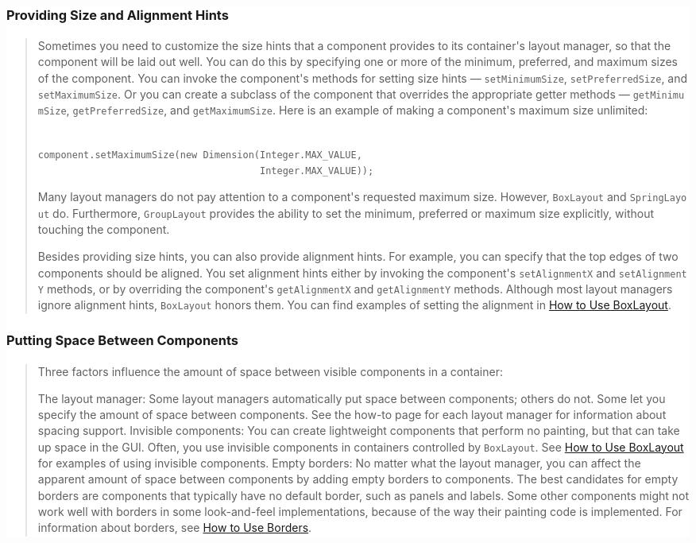 ### Providing Size and Alignment Hints

> Sometimes you need to customize the size hints
> that a component provides to its container's layout manager,
> so that the component will be laid out well.
> You can do this by specifying one or more of the
> minimum, preferred, and maximum sizes of the component.
> You can invoke the component's
> methods for setting size hints —
> `setMinimumSize`,
> `setPreferredSize`,
> and `setMaximumSize`.
> Or you can create a subclass of the component
> that overrides the appropriate getter methods —
> `getMinimumSize`,
> `getPreferredSize`,
> and `getMaximumSize`.
> Here is an example of making a component's maximum size unlimited:
>
> ```
>
> component.setMaximumSize(new Dimension(Integer.MAX_VALUE,
>                                        Integer.MAX_VALUE));
>
> ```
>
> Many layout managers do not pay attention
> to a component's requested maximum size.
> However,
> `BoxLayout` and `SpringLayout` do. Furthermore, `GroupLayout` provides the ability to set the minimum, preferred or maximum size explicitly, without touching the component.
>
> Besides providing size hints,
> you can also provide alignment hints.
> For example,
> you can specify that the top edges of two components should be aligned.
> You set alignment hints either by invoking the component's
> `setAlignmentX` and
> `setAlignmentY` methods,
> or by overriding the component's
> `getAlignmentX` and
> `getAlignmentY` methods.
> Although most layout managers ignore alignment hints,
> `BoxLayout` honors them.
> You can find examples of setting the alignment in
> [How to Use BoxLayout](box.html).

### Putting Space Between Components

> Three factors influence the amount of space
> between visible components in a container:
>
> The layout manager: Some layout managers automatically put space between components; others do not. Some let you specify the amount of space between components. See the how-to page for each layout manager for information about spacing support. Invisible components: You can create lightweight components that perform no painting, but that can take up space in the GUI. Often, you use invisible components in containers controlled by `BoxLayout`. See [How to Use BoxLayout](box.html) for examples of using invisible components. Empty borders: No matter what the layout manager, you can affect the apparent amount of space between components by adding empty borders to components. The best candidates for empty borders are components that typically have no default border, such as panels and labels. Some other components might not work well with borders in some look-and-feel implementations, because of the way their painting code is implemented. For information about borders, see [How to Use Borders](../components/border.html).
